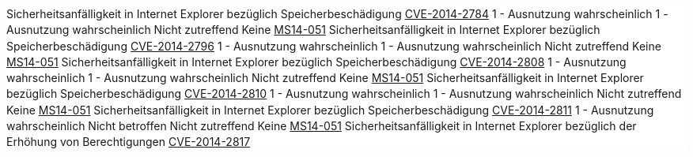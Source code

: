 <td style="border:1px solid black;">Sicherheitsanfälligkeit in Internet Explorer bezüglich Speicherbeschädigung</td>
<td style="border:1px solid black;"><a href="http://www.cve.mitre.org/cgi-bin/cvename.cgi?name=cve-2014-2784">CVE-2014-2784</a></td>
<td style="border:1px solid black;">1 - Ausnutzung wahrscheinlich</td>
<td style="border:1px solid black;">1 - Ausnutzung wahrscheinlich</td>
<td style="border:1px solid black;">Nicht zutreffend</td>
<td style="border:1px solid black;">Keine</td>
</tr>
<tr class="even">
<td style="border:1px solid black;"><a href="http://go.microsoft.com/fwlink/?linkid=507027">MS14-051</a></td>
<td style="border:1px solid black;">Sicherheitsanfälligkeit in Internet Explorer bezüglich Speicherbeschädigung</td>
<td style="border:1px solid black;"><a href="http://www.cve.mitre.org/cgi-bin/cvename.cgi?name=cve-2014-2796">CVE-2014-2796</a></td>
<td style="border:1px solid black;">1 - Ausnutzung wahrscheinlich</td>
<td style="border:1px solid black;">1 - Ausnutzung wahrscheinlich</td>
<td style="border:1px solid black;">Nicht zutreffend</td>
<td style="border:1px solid black;">Keine</td>
</tr>
<tr class="odd">
<td style="border:1px solid black;"><a href="http://go.microsoft.com/fwlink/?linkid=507027">MS14-051</a></td>
<td style="border:1px solid black;">Sicherheitsanfälligkeit in Internet Explorer bezüglich Speicherbeschädigung</td>
<td style="border:1px solid black;"><a href="http://www.cve.mitre.org/cgi-bin/cvename.cgi?name=cve-2014-2808">CVE-2014-2808</a></td>
<td style="border:1px solid black;">1 - Ausnutzung wahrscheinlich</td>
<td style="border:1px solid black;">1 - Ausnutzung wahrscheinlich</td>
<td style="border:1px solid black;">Nicht zutreffend</td>
<td style="border:1px solid black;">Keine</td>
</tr>
<tr class="even">
<td style="border:1px solid black;"><a href="http://go.microsoft.com/fwlink/?linkid=507027">MS14-051</a></td>
<td style="border:1px solid black;">Sicherheitsanfälligkeit in Internet Explorer bezüglich Speicherbeschädigung</td>
<td style="border:1px solid black;"><a href="http://www.cve.mitre.org/cgi-bin/cvename.cgi?name=cve-2014-2810">CVE-2014-2810</a></td>
<td style="border:1px solid black;">1 - Ausnutzung wahrscheinlich</td>
<td style="border:1px solid black;">1 - Ausnutzung wahrscheinlich</td>
<td style="border:1px solid black;">Nicht zutreffend</td>
<td style="border:1px solid black;">Keine</td>
</tr>
<tr class="odd">
<td style="border:1px solid black;"><a href="http://go.microsoft.com/fwlink/?linkid=507027">MS14-051</a></td>
<td style="border:1px solid black;">Sicherheitsanfälligkeit in Internet Explorer bezüglich Speicherbeschädigung</td>
<td style="border:1px solid black;"><a href="http://www.cve.mitre.org/cgi-bin/cvename.cgi?name=cve-2014-2811">CVE-2014-2811</a></td>
<td style="border:1px solid black;">1 - Ausnutzung wahrscheinlich</td>
<td style="border:1px solid black;">Nicht betroffen</td>
<td style="border:1px solid black;">Nicht zutreffend</td>
<td style="border:1px solid black;">Keine</td>
</tr>
<tr class="even">
<td style="border:1px solid black;"><a href="http://go.microsoft.com/fwlink/?linkid=507027">MS14-051</a></td>
<td style="border:1px solid black;">Sicherheitsanfälligkeit in Internet Explorer bezüglich der Erhöhung von Berechtigungen</td>
<td style="border:1px solid black;"><a href="http://www.cve.mitre.org/cgi-bin/cvename.cgi?name=cve-2014-2817">CVE-2014-2817</a></td>